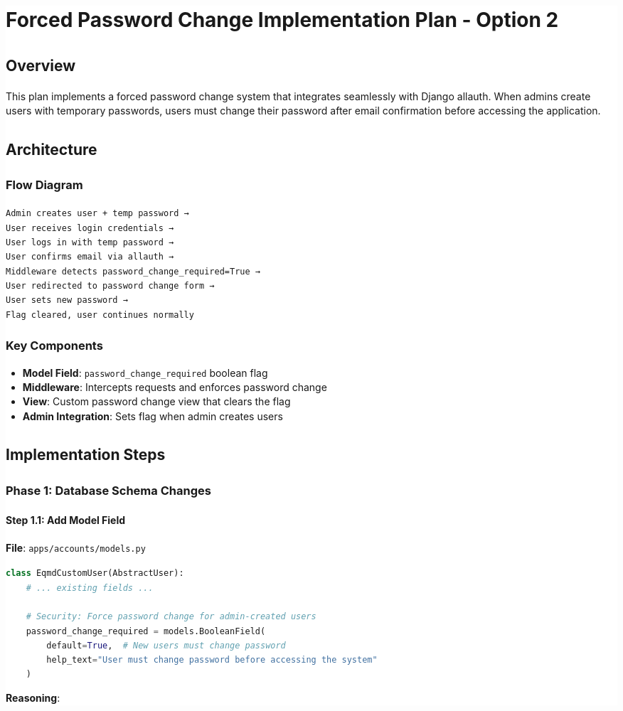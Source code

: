 # Forced Password Change Implementation Plan - Option 2

## Overview

This plan implements a forced password change system that integrates seamlessly with Django allauth. When admins create users with temporary passwords, users must change their password after email confirmation before accessing the application.

## Architecture

### Flow Diagram

```
Admin creates user + temp password →
User receives login credentials →
User logs in with temp password →
User confirms email via allauth →
Middleware detects password_change_required=True →
User redirected to password change form →
User sets new password →
Flag cleared, user continues normally
```

### Key Components

- **Model Field**: `password_change_required` boolean flag
- **Middleware**: Intercepts requests and enforces password change
- **View**: Custom password change view that clears the flag
- **Admin Integration**: Sets flag when admin creates users

## Implementation Steps

### Phase 1: Database Schema Changes

#### Step 1.1: Add Model Field

**File**: `apps/accounts/models.py`

```python
class EqmdCustomUser(AbstractUser):
    # ... existing fields ...

    # Security: Force password change for admin-created users
    password_change_required = models.BooleanField(
        default=True,  # New users must change password
        help_text="User must change password before accessing the system"
    )
```

**Reasoning**:
